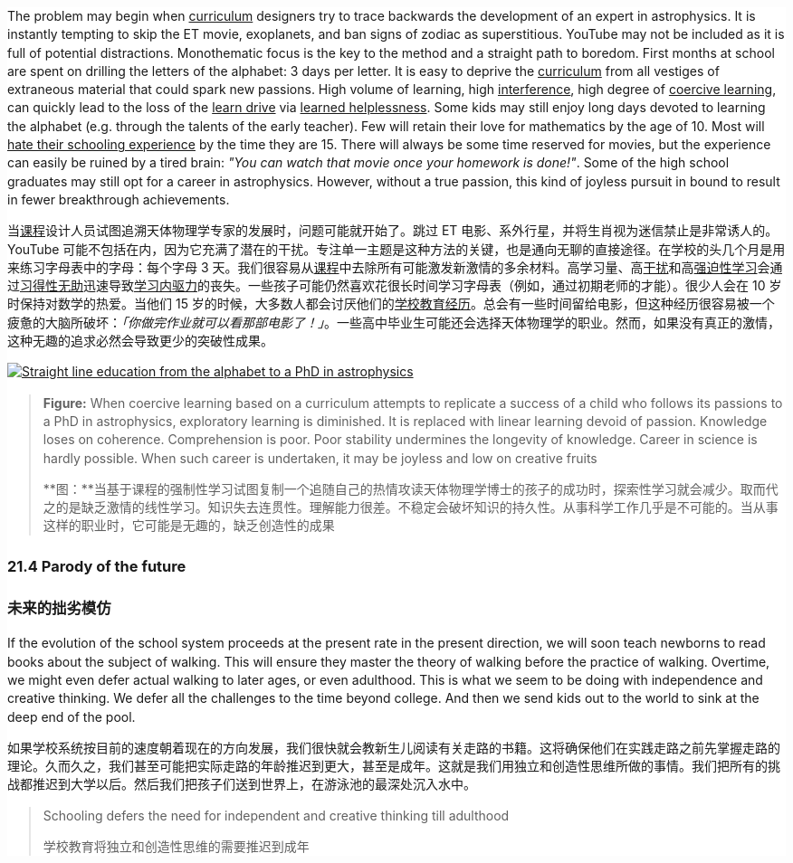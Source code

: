 The problem may begin when [curriculum](https://supermemo.guru/wiki/Curriculum) designers try to trace backwards the development of an expert in astrophysics. It is instantly tempting to skip the ET movie, exoplanets, and ban signs of zodiac as superstitious. YouTube may not be included as it is full of potential distractions. Monothematic focus is the key to the method and a straight path to boredom. First months at school are spent on drilling the letters of the alphabet: 3 days per letter. It is easy to deprive the [curriculum](https://supermemo.guru/wiki/Curriculum) from all vestiges of extraneous material that could spark new passions. High volume of learning, high [interference](https://supermemo.guru/wiki/Interference), high degree of [coercive learning](https://supermemo.guru/wiki/Coercive_learning), can quickly lead to the loss of the [learn drive](https://supermemo.guru/wiki/Learn_drive) via [learned helplessness](https://supermemo.guru/wiki/Learned_helplessness). Some kids may still enjoy long days devoted to learning the alphabet \(e.g. through the talents of the early teacher\). Few will retain their love for mathematics by the age of 10. Most will [hate their schooling experience](https://supermemo.guru/wiki/Why_kids_hate_school%3F) by the time they are 15. There will always be some time reserved for movies, but the experience can easily be ruined by a tired brain: _"You can watch that movie once your homework is done!"_. Some of the high school graduates may still opt for a career in astrophysics. However, without a true passion, this kind of joyless pursuit in bound to result in fewer breakthrough achievements.

当[课程](https://supermemo.guru/wiki/Curriculum)设计人员试图追溯天体物理学专家的发展时，问题可能就开始了。跳过 ET 电影、系外行星，并将生肖视为迷信禁止是非常诱人的。YouTube 可能不包括在内，因为它充满了潜在的干扰。专注单一主题是这种方法的关键，也是通向无聊的直接途径。在学校的头几个月是用来练习字母表中的字母：每个字母 3 天。我们很容易从[课程](https://supermemo.guru/wiki/Curriculum)中去除所有可能激发新激情的多余材料。高学习量、高[干扰](21.mountain-climb-metaphor-pa-shan-lei-bi.md)和高[强迫性学习](https://supermemo.guru/wiki/Coercive_learning)会通过[习得性无助](https://supermemo.guru/wiki/Learned_helplessness)迅速导致[学习内驱力](https://supermemo.guru/wiki/Learn_drive)的丧失。一些孩子可能仍然喜欢花很长时间学习字母表（例如，通过初期老师的才能）。很少人会在 10 岁时保持对数学的热爱。当他们 15 岁的时候，大多数人都会讨厌他们的[学校教育经历](https://supermemo.guru/wiki/Why_kids_hate_school%3F)。总会有一些时间留给电影，但这种经历很容易被一个疲惫的大脑所破坏：_「你做完作业就可以看那部电影了！」_。一些高中毕业生可能还会选择天体物理学的职业。然而，如果没有真正的激情，这种无趣的追求必然会导致更少的突破性成果。

[![Straight line education from the alphabet to a PhD in astrophysics](https://supermemo.guru/images/thumb/d/d8/Straight_line_education_from_the_alphabet_to_astrophysics.png/600px-Straight_line_education_from_the_alphabet_to_astrophysics.png)](https://supermemo.guru/wiki/File:Straight_line_education_from_the_alphabet_to_astrophysics.png)

> **Figure:** When coercive learning based on a curriculum attempts to replicate a success of a child who follows its passions to a PhD in astrophysics, exploratory learning is diminished. It is replaced with linear learning devoid of passion. Knowledge loses on coherence. Comprehension is poor. Poor stability undermines the longevity of knowledge. Career in science is hardly possible. When such career is undertaken, it may be joyless and low on creative fruits
>
> **图：**当基于课程的强制性学习试图复制一个追随自己的热情攻读天体物理学博士的孩子的成功时，探索性学习就会减少。取而代之的是缺乏激情的线性学习。知识失去连贯性。理解能力很差。不稳定会破坏知识的持久性。从事科学工作几乎是不可能的。当从事这样的职业时，它可能是无趣的，缺乏创造性的成果

### 21.4 Parody of the future

### 未来的拙劣模仿

If the evolution of the school system proceeds at the present rate in the present direction, we will soon teach newborns to read books about the subject of walking. This will ensure they master the theory of walking before the practice of walking. Overtime, we might even defer actual walking to later ages, or even adulthood. This is what we seem to be doing with independence and creative thinking. We defer all the challenges to the time beyond college. And then we send kids out to the world to sink at the deep end of the pool.

如果学校系统按目前的速度朝着现在的方向发展，我们很快就会教新生儿阅读有关走路的书籍。这将确保他们在实践走路之前先掌握走路的理论。久而久之，我们甚至可能把实际走路的年龄推迟到更大，甚至是成年。这就是我们用独立和创造性思维所做的事情。我们把所有的挑战都推迟到大学以后。然后我们把孩子们送到世界上，在游泳池的最深处沉入水中。

> Schooling defers the need for independent and creative thinking till adulthood
>
> 学校教育将独立和创造性思维的需要推迟到成年

